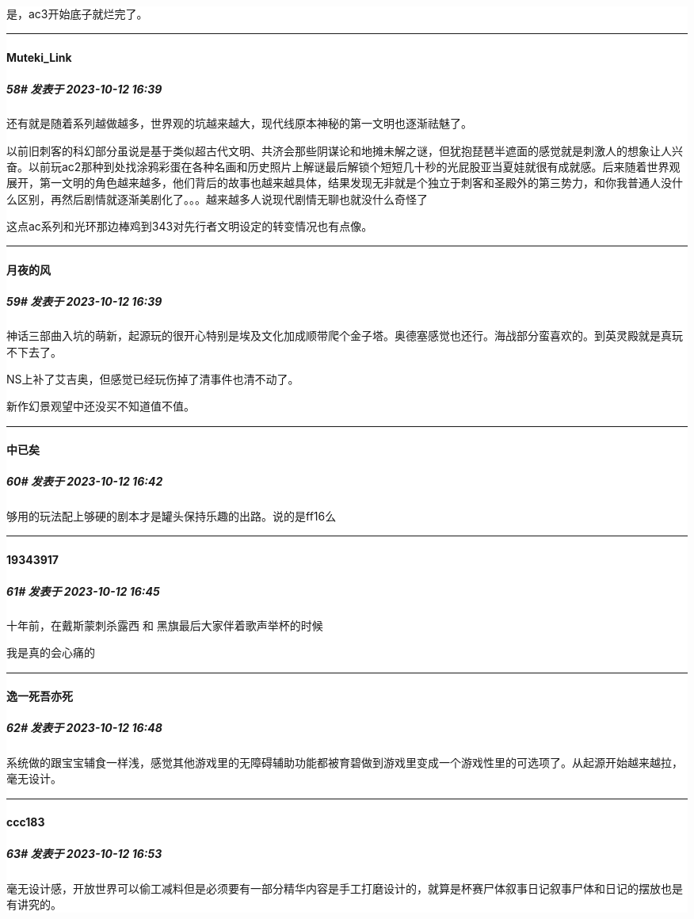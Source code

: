 是，ac3开始底子就烂完了。

*****

####  Muteki_Link  
##### 58#       发表于 2023-10-12 16:39

还有就是随着系列越做越多，世界观的坑越来越大，现代线原本神秘的第一文明也逐渐祛魅了。

以前旧刺客的科幻部分虽说是基于类似超古代文明、共济会那些阴谋论和地摊未解之谜，但犹抱琵琶半遮面的感觉就是刺激人的想象让人兴奋。以前玩ac2那种到处找涂鸦彩蛋在各种名画和历史照片上解谜最后解锁个短短几十秒的光屁股亚当夏娃就很有成就感。后来随着世界观展开，第一文明的角色越来越多，他们背后的故事也越来越具体，结果发现无非就是个独立于刺客和圣殿外的第三势力，和你我普通人没什么区别，再然后剧情就逐渐美剧化了。。。越来越多人说现代剧情无聊也就没什么奇怪了

这点ac系列和光环那边棒鸡到343对先行者文明设定的转变情况也有点像。

*****

####  月夜的风  
##### 59#       发表于 2023-10-12 16:39

神话三部曲入坑的萌新，起源玩的很开心特别是埃及文化加成顺带爬个金子塔。奥德塞感觉也还行。海战部分蛮喜欢的。到英灵殿就是真玩不下去了。

NS上补了艾吉奥，但感觉已经玩伤掉了清事件也清不动了。

新作幻景观望中还没买不知道值不值。

*****

####  中已矣  
##### 60#       发表于 2023-10-12 16:42

够用的玩法配上够硬的剧本才是罐头保持乐趣的出路。说的是ff16么


*****

####  19343917  
##### 61#       发表于 2023-10-12 16:45

十年前，在戴斯蒙刺杀露西 和 黑旗最后大家伴着歌声举杯的时候

我是真的会心痛的

*****

####  逸一死吾亦死  
##### 62#       发表于 2023-10-12 16:48

系统做的跟宝宝辅食一样浅，感觉其他游戏里的无障碍辅助功能都被育碧做到游戏里变成一个游戏性里的可选项了。从起源开始越来越拉，毫无设计。

*****

####  ccc183  
##### 63#       发表于 2023-10-12 16:53

毫无设计感，开放世界可以偷工减料但是必须要有一部分精华内容是手工打磨设计的，就算是杯赛尸体叙事日记叙事尸体和日记的摆放也是有讲究的。
